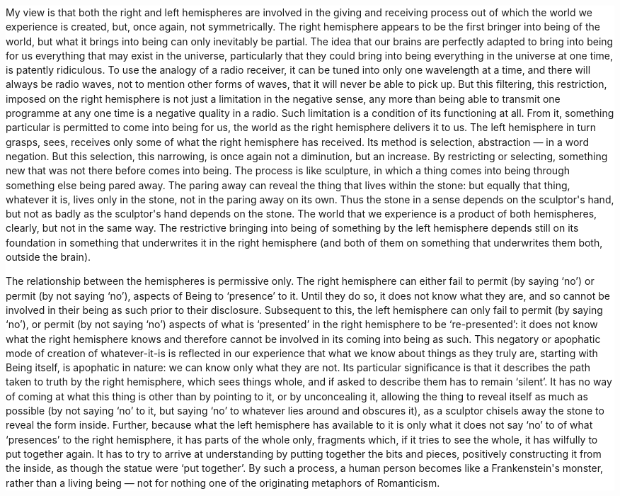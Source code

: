 My view is that both the right and left hemispheres are involved in the giving and receiving process out of which the world we experience is created, but, once again, not symmetrically. The right hemisphere appears to be the first bringer into being of the world, but what it brings into being can only inevitably be partial. The idea that our brains are perfectly adapted to bring into being for us everything that may exist in the universe, particularly that they could bring into being everything in the universe at one time, is patently ridiculous. To use the analogy of a radio receiver, it can be tuned into only one wavelength at a time, and there will always be radio waves, not to mention other forms of waves, that it will never be able to pick up. But this filtering, this restriction, imposed on the right hemisphere is not just a limitation in the negative sense, any more than being able to transmit one programme at any one time is a negative quality in a radio. Such limitation is a condition of its functioning at all. From it, something particular is permitted to come into being for us, the world as the right hemisphere delivers it to us. The left hemisphere in turn grasps, sees, receives only some of what the right hemisphere has received. Its method is selection, abstraction — in a word negation. But this selection, this narrowing, is once again not a diminution, but an increase. By restricting or selecting, something new that was not there before comes into being. The process is like sculpture, in which a thing comes into being through something else being pared away. The paring away can reveal the thing that lives within the stone: but equally that thing, whatever it is, lives only in the stone, not in the paring away on its own. Thus the stone in a sense depends on the sculptor's hand, but not as badly as the sculptor's hand depends on the stone. The world that we experience is a product of both hemispheres, clearly, but not in the same way. The restrictive bringing into being of something by the left hemisphere depends still on its foundation in something that underwrites it in the right hemisphere (and both of them on something that underwrites them both, outside the brain).

The relationship between the hemispheres is permissive only. The right hemisphere can either fail to permit (by saying ‘no’) or permit (by not saying ‘no’), aspects of Being to ‘presence’ to it. Until they do so, it does not know what they are, and so cannot be involved in their being as such prior to their disclosure. Subsequent to this, the left hemisphere can only fail to permit (by saying ‘no’), or permit (by not saying ‘no’) aspects of what is ‘presented’ in the right hemisphere to be ‘re-presented’: it does not know what the right hemisphere knows and therefore cannot be involved in its coming into being as such. This negatory or apophatic mode of creation of whatever-it-is is reflected in our experience that what we know about things as they truly are, starting with Being itself, is apophatic in nature: we can know only what they are not. Its particular significance is that it describes the path taken to truth by the right hemisphere, which sees things whole, and if asked to describe them has to remain ‘silent’. It has no way of coming at what this thing is other than by pointing to it, or by unconcealing it, allowing the thing to reveal itself as much as possible (by not saying ‘no’ to it, but saying ‘no’ to whatever lies around and obscures it), as a sculptor chisels away the stone to reveal the form inside. Further, because what the left hemisphere has available to it is only what it does not say ‘no’ to of what ‘presences’ to the right hemisphere, it has parts of the whole only, fragments which, if it tries to see the whole, it has wilfully to put together again. It has to try to arrive at understanding by putting together the bits and pieces, positively constructing it from the inside, as though the statue were ‘put together’. By such a process, a human person becomes like a Frankenstein's monster, rather than a living being — not for nothing one of the originating metaphors of Romanticism.
